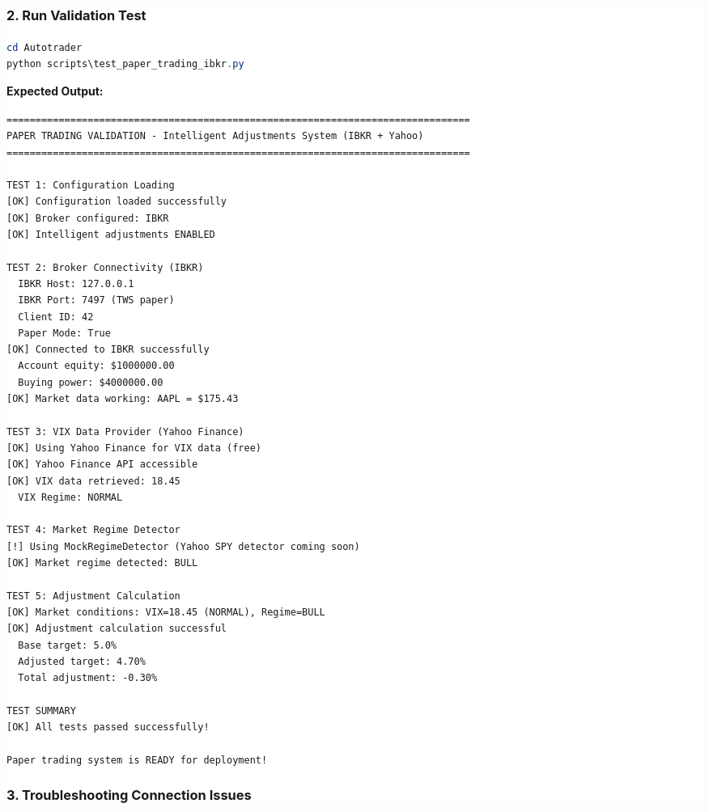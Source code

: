 ### 2. Run Validation Test

```powershell
cd Autotrader
python scripts\test_paper_trading_ibkr.py
```

**Expected Output:**

```
================================================================================
PAPER TRADING VALIDATION - Intelligent Adjustments System (IBKR + Yahoo)
================================================================================

TEST 1: Configuration Loading
[OK] Configuration loaded successfully
[OK] Broker configured: IBKR
[OK] Intelligent adjustments ENABLED

TEST 2: Broker Connectivity (IBKR)
  IBKR Host: 127.0.0.1
  IBKR Port: 7497 (TWS paper)
  Client ID: 42
  Paper Mode: True
[OK] Connected to IBKR successfully
  Account equity: $1000000.00
  Buying power: $4000000.00
[OK] Market data working: AAPL = $175.43

TEST 3: VIX Data Provider (Yahoo Finance)
[OK] Using Yahoo Finance for VIX data (free)
[OK] Yahoo Finance API accessible
[OK] VIX data retrieved: 18.45
  VIX Regime: NORMAL

TEST 4: Market Regime Detector
[!] Using MockRegimeDetector (Yahoo SPY detector coming soon)
[OK] Market regime detected: BULL

TEST 5: Adjustment Calculation
[OK] Market conditions: VIX=18.45 (NORMAL), Regime=BULL
[OK] Adjustment calculation successful
  Base target: 5.0%
  Adjusted target: 4.70%
  Total adjustment: -0.30%
  
TEST SUMMARY
[OK] All tests passed successfully!

Paper trading system is READY for deployment!
```

### 3. Troubleshooting Connection Issues
